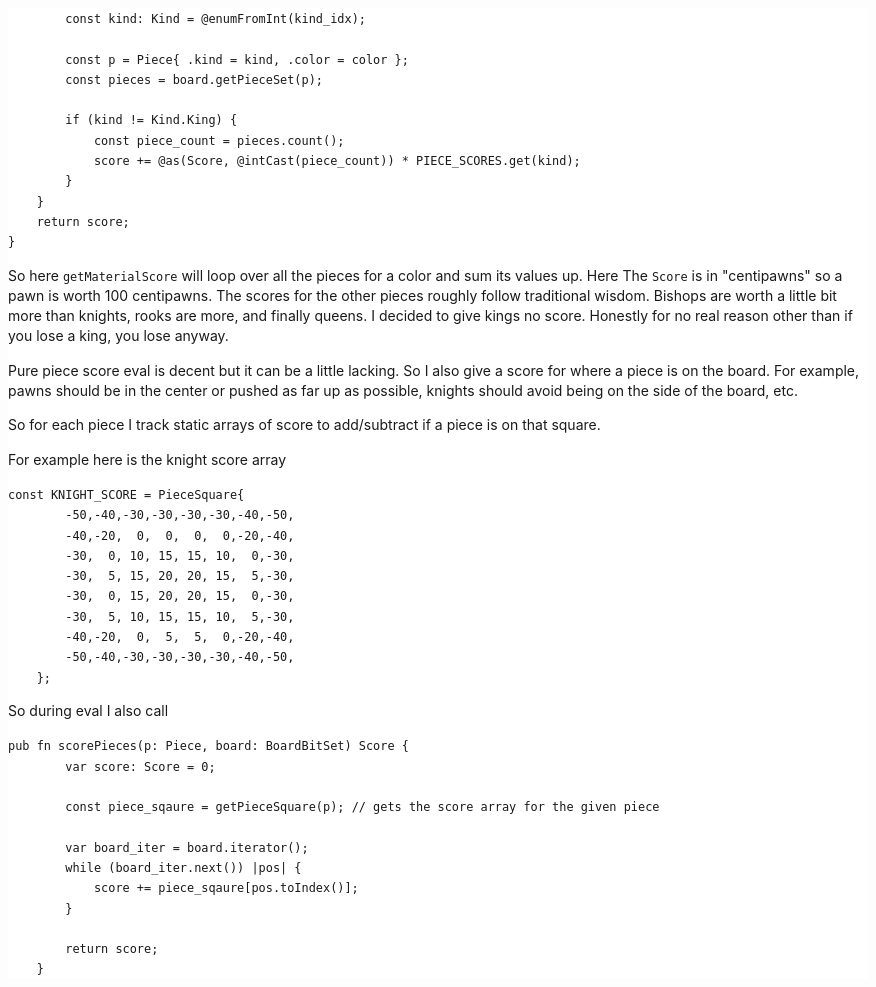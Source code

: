 ```zig
        const kind: Kind = @enumFromInt(kind_idx);

        const p = Piece{ .kind = kind, .color = color };
        const pieces = board.getPieceSet(p);

        if (kind != Kind.King) {
            const piece_count = pieces.count();
            score += @as(Score, @intCast(piece_count)) * PIECE_SCORES.get(kind);
        }
    }
    return score;
}
```

So here `getMaterialScore` will loop over all the pieces for a color and sum its values up. Here The `Score` is in "centipawns" so a pawn is worth 100 centipawns.
The scores for the other pieces roughly follow traditional wisdom. Bishops are worth a little bit more than knights, rooks are more, and finally queens.
I decided to give kings no score. Honestly for no real reason other than if you lose a king, you lose anyway.


Pure piece score eval is decent but it can be a little lacking. So I also give a score for where a piece is on the board.
For example, pawns should be in the center or pushed as far up as possible, knights should avoid being on the side of the board, etc.

So for each piece I track static arrays of score to add/subtract if a piece is on that square.

For example here is the knight score array

```zig
const KNIGHT_SCORE = PieceSquare{ 
        -50,-40,-30,-30,-30,-30,-40,-50,
        -40,-20,  0,  0,  0,  0,-20,-40,
        -30,  0, 10, 15, 15, 10,  0,-30,
        -30,  5, 15, 20, 20, 15,  5,-30,
        -30,  0, 15, 20, 20, 15,  0,-30,
        -30,  5, 10, 15, 15, 10,  5,-30,
        -40,-20,  0,  5,  5,  0,-20,-40,
        -50,-40,-30,-30,-30,-30,-40,-50,
    };
```

So during eval I also call

```zig
pub fn scorePieces(p: Piece, board: BoardBitSet) Score {
        var score: Score = 0;

        const piece_sqaure = getPieceSquare(p); // gets the score array for the given piece

        var board_iter = board.iterator();
        while (board_iter.next()) |pos| {
            score += piece_sqaure[pos.toIndex()];
        }

        return score;
    }
```
